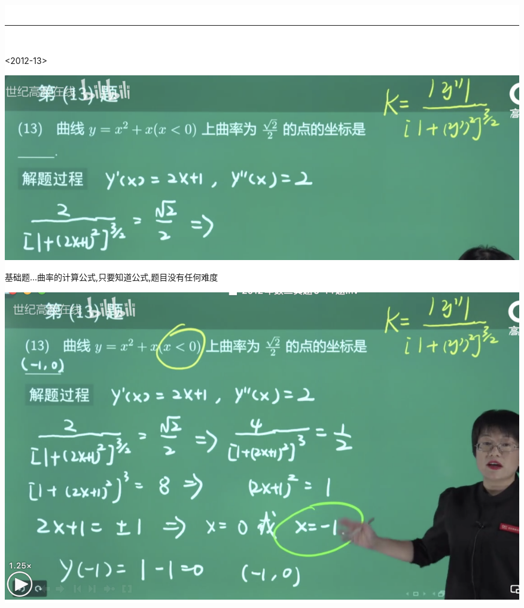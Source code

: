 



<br>


---


<br>

<2012-13>

<img src="高数基础问题汇总/2012-13.png" width = 100% height = 100% />

基础题...曲率的计算公式,只要知道公式,题目没有任何难度


<img src="高数基础问题汇总/2012-13-2.png" width = 100% height = 100% />
